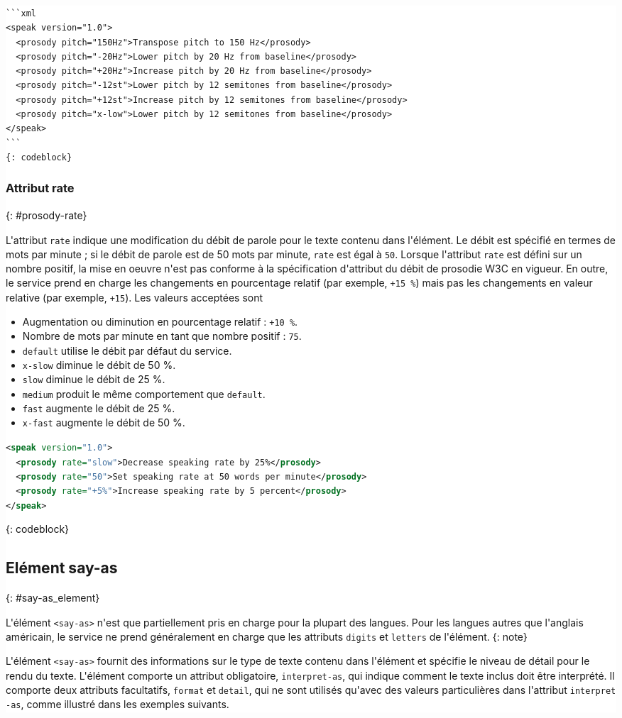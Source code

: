     ```xml
    <speak version="1.0">
      <prosody pitch="150Hz">Transpose pitch to 150 Hz</prosody>
      <prosody pitch="-20Hz">Lower pitch by 20 Hz from baseline</prosody>
      <prosody pitch="+20Hz">Increase pitch by 20 Hz from baseline</prosody>
      <prosody pitch="-12st">Lower pitch by 12 semitones from baseline</prosody>
      <prosody pitch="+12st">Increase pitch by 12 semitones from baseline</prosody>
      <prosody pitch="x-low">Lower pitch by 12 semitones from baseline</prosody>
    </speak>
    ```
    {: codeblock}

### Attribut rate
{: #prosody-rate}

L'attribut `rate` indique une modification du débit de parole pour le texte contenu dans l'élément. Le débit est spécifié en termes de mots par minute ; si le débit de parole est de 50 mots par minute, `rate` est égal à `50`. Lorsque l'attribut `rate` est défini sur un nombre positif, la mise en oeuvre n'est pas conforme à la spécification d'attribut du débit de prosodie W3C en vigueur. En outre, le service prend en charge les changements en pourcentage relatif (par exemple, `+15 %`) mais pas les changements en valeur relative (par exemple, `+15`). Les valeurs acceptées sont

-   Augmentation ou diminution en pourcentage relatif : `+10 %`.
-   Nombre de mots par minute en tant que nombre positif : `75`.
-   `default` utilise le débit par défaut du service.
-   `x-slow` diminue le débit de 50 %.
-   `slow` diminue le débit de 25 %.
-   `medium` produit le même comportement que `default`.
-   `fast` augmente le débit de 25 %.
-   `x-fast` augmente le débit de 50 %.

```xml
<speak version="1.0">
  <prosody rate="slow">Decrease speaking rate by 25%</prosody>
  <prosody rate="50">Set speaking rate at 50 words per minute</prosody>
  <prosody rate="+5%">Increase speaking rate by 5 percent</prosody>
</speak>
```
{: codeblock}

## Elément say-as
{: #say-as_element}

L'élément `<say-as>` n'est que partiellement pris en charge pour la plupart des langues. Pour les langues autres que l'anglais américain, le service ne prend généralement en charge que les attributs `digits` et `letters` de l'élément.
{: note}

L'élément `<say-as>` fournit des informations sur le type de texte contenu dans l'élément et spécifie le niveau de détail pour le rendu du texte. L'élément comporte un attribut obligatoire, `interpret-as`, qui indique comment le texte inclus doit être interprété. Il comporte deux attributs facultatifs, `format` et `detail`, qui ne sont utilisés qu'avec des valeurs particulières dans l'attribut `interpret-as`, comme illustré dans les exemples suivants.
